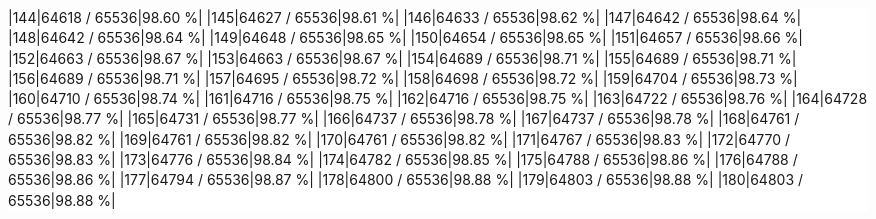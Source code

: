 |144|64618 / 65536|98.60 %|
|145|64627 / 65536|98.61 %|
|146|64633 / 65536|98.62 %|
|147|64642 / 65536|98.64 %|
|148|64642 / 65536|98.64 %|
|149|64648 / 65536|98.65 %|
|150|64654 / 65536|98.65 %|
|151|64657 / 65536|98.66 %|
|152|64663 / 65536|98.67 %|
|153|64663 / 65536|98.67 %|
|154|64689 / 65536|98.71 %|
|155|64689 / 65536|98.71 %|
|156|64689 / 65536|98.71 %|
|157|64695 / 65536|98.72 %|
|158|64698 / 65536|98.72 %|
|159|64704 / 65536|98.73 %|
|160|64710 / 65536|98.74 %|
|161|64716 / 65536|98.75 %|
|162|64716 / 65536|98.75 %|
|163|64722 / 65536|98.76 %|
|164|64728 / 65536|98.77 %|
|165|64731 / 65536|98.77 %|
|166|64737 / 65536|98.78 %|
|167|64737 / 65536|98.78 %|
|168|64761 / 65536|98.82 %|
|169|64761 / 65536|98.82 %|
|170|64761 / 65536|98.82 %|
|171|64767 / 65536|98.83 %|
|172|64770 / 65536|98.83 %|
|173|64776 / 65536|98.84 %|
|174|64782 / 65536|98.85 %|
|175|64788 / 65536|98.86 %|
|176|64788 / 65536|98.86 %|
|177|64794 / 65536|98.87 %|
|178|64800 / 65536|98.88 %|
|179|64803 / 65536|98.88 %|
|180|64803 / 65536|98.88 %|